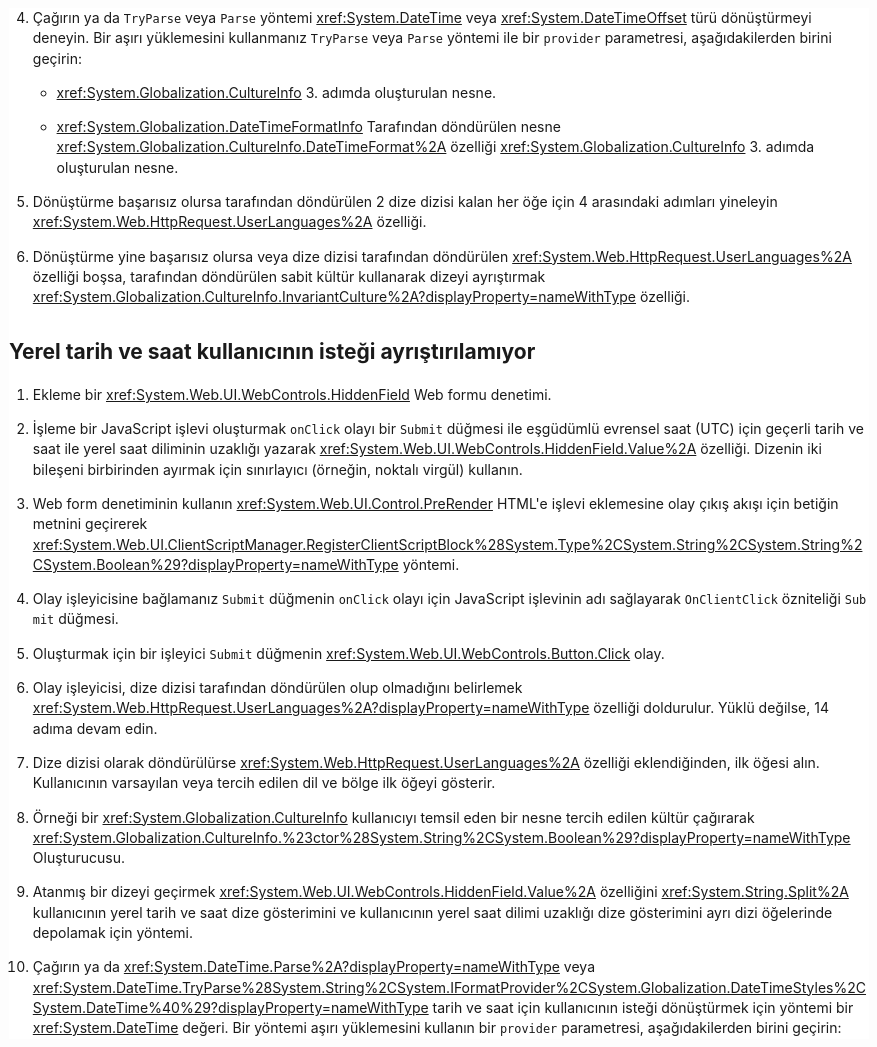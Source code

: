 4. Çağırın ya da `TryParse` veya `Parse` yöntemi <xref:System.DateTime> veya <xref:System.DateTimeOffset> türü dönüştürmeyi deneyin. Bir aşırı yüklemesini kullanmanız `TryParse` veya `Parse` yöntemi ile bir `provider` parametresi, aşağıdakilerden birini geçirin:  
  
    -   <xref:System.Globalization.CultureInfo> 3. adımda oluşturulan nesne.  
  
    -   <xref:System.Globalization.DateTimeFormatInfo> Tarafından döndürülen nesne <xref:System.Globalization.CultureInfo.DateTimeFormat%2A> özelliği <xref:System.Globalization.CultureInfo> 3. adımda oluşturulan nesne.  
  
5. Dönüştürme başarısız olursa tarafından döndürülen 2 dize dizisi kalan her öğe için 4 arasındaki adımları yineleyin <xref:System.Web.HttpRequest.UserLanguages%2A> özelliği.  
  
6. Dönüştürme yine başarısız olursa veya dize dizisi tarafından döndürülen <xref:System.Web.HttpRequest.UserLanguages%2A> özelliği boşsa, tarafından döndürülen sabit kültür kullanarak dizeyi ayrıştırmak <xref:System.Globalization.CultureInfo.InvariantCulture%2A?displayProperty=nameWithType> özelliği.  
  
## <a name="to-parse-the-local-date-and-time-of-the-users-request"></a>Yerel tarih ve saat kullanıcının isteği ayrıştırılamıyor  
  
1. Ekleme bir <xref:System.Web.UI.WebControls.HiddenField> Web formu denetimi.  
  
2. İşleme bir JavaScript işlevi oluşturmak `onClick` olayı bir `Submit` düğmesi ile eşgüdümlü evrensel saat (UTC) için geçerli tarih ve saat ile yerel saat diliminin uzaklığı yazarak <xref:System.Web.UI.WebControls.HiddenField.Value%2A> özelliği. Dizenin iki bileşeni birbirinden ayırmak için sınırlayıcı (örneğin, noktalı virgül) kullanın.  
  
3. Web form denetiminin kullanın <xref:System.Web.UI.Control.PreRender> HTML'e işlevi eklemesine olay çıkış akışı için betiğin metnini geçirerek <xref:System.Web.UI.ClientScriptManager.RegisterClientScriptBlock%28System.Type%2CSystem.String%2CSystem.String%2CSystem.Boolean%29?displayProperty=nameWithType> yöntemi.  
  
4. Olay işleyicisine bağlamanız `Submit` düğmenin `onClick` olayı için JavaScript işlevinin adı sağlayarak `OnClientClick` özniteliği `Submit` düğmesi.  
  
5. Oluşturmak için bir işleyici `Submit` düğmenin <xref:System.Web.UI.WebControls.Button.Click> olay.  
  
6. Olay işleyicisi, dize dizisi tarafından döndürülen olup olmadığını belirlemek <xref:System.Web.HttpRequest.UserLanguages%2A?displayProperty=nameWithType> özelliği doldurulur. Yüklü değilse, 14 adıma devam edin.  
  
7. Dize dizisi olarak döndürülürse <xref:System.Web.HttpRequest.UserLanguages%2A> özelliği eklendiğinden, ilk öğesi alın. Kullanıcının varsayılan veya tercih edilen dil ve bölge ilk öğeyi gösterir.  
  
8. Örneği bir <xref:System.Globalization.CultureInfo> kullanıcıyı temsil eden bir nesne tercih edilen kültür çağırarak <xref:System.Globalization.CultureInfo.%23ctor%28System.String%2CSystem.Boolean%29?displayProperty=nameWithType> Oluşturucusu.  
  
9. Atanmış bir dizeyi geçirmek <xref:System.Web.UI.WebControls.HiddenField.Value%2A> özelliğini <xref:System.String.Split%2A> kullanıcının yerel tarih ve saat dize gösterimini ve kullanıcının yerel saat dilimi uzaklığı dize gösterimini ayrı dizi öğelerinde depolamak için yöntemi.  
  
10. Çağırın ya da <xref:System.DateTime.Parse%2A?displayProperty=nameWithType> veya <xref:System.DateTime.TryParse%28System.String%2CSystem.IFormatProvider%2CSystem.Globalization.DateTimeStyles%2CSystem.DateTime%40%29?displayProperty=nameWithType> tarih ve saat için kullanıcının isteği dönüştürmek için yöntemi bir <xref:System.DateTime> değeri. Bir yöntemi aşırı yüklemesini kullanın bir `provider` parametresi, aşağıdakilerden birini geçirin:  
  